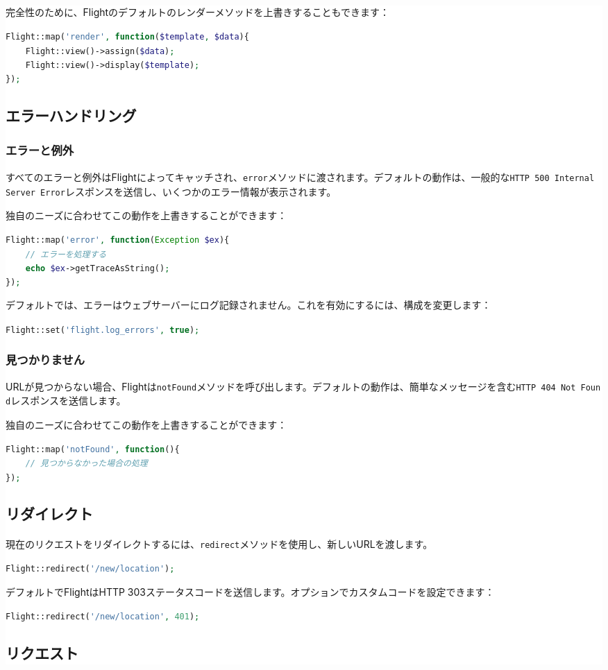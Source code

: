 完全性のために、Flightのデフォルトのレンダーメソッドを上書きすることもできます：

``` php
Flight::map('render', function($template, $data){
    Flight::view()->assign($data);
    Flight::view()->display($template);
});
```

## <a name="errorhandling"></a> エラーハンドリング

### エラーと例外

すべてのエラーと例外はFlightによってキャッチされ、`error`メソッドに渡されます。デフォルトの動作は、一般的な`HTTP 500 Internal Server Error`レスポンスを送信し、いくつかのエラー情報が表示されます。

独自のニーズに合わせてこの動作を上書きすることができます：

``` php
Flight::map('error', function(Exception $ex){
    // エラーを処理する
    echo $ex->getTraceAsString();
});
```

デフォルトでは、エラーはウェブサーバーにログ記録されません。これを有効にするには、構成を変更します：

``` php
Flight::set('flight.log_errors', true);
```

### 見つかりません

URLが見つからない場合、Flightは`notFound`メソッドを呼び出します。デフォルトの動作は、簡単なメッセージを含む`HTTP 404 Not Found`レスポンスを送信します。

独自のニーズに合わせてこの動作を上書きすることができます：

``` php
Flight::map('notFound', function(){
    // 見つからなかった場合の処理
});
```

## <a name="redirects"></a> リダイレクト

現在のリクエストをリダイレクトするには、`redirect`メソッドを使用し、新しいURLを渡します。

``` php
Flight::redirect('/new/location');
```

デフォルトでFlightはHTTP 303ステータスコードを送信します。オプションでカスタムコードを設定できます：

``` php
Flight::redirect('/new/location', 401);
```

## <a name="requests"></a> リクエスト
